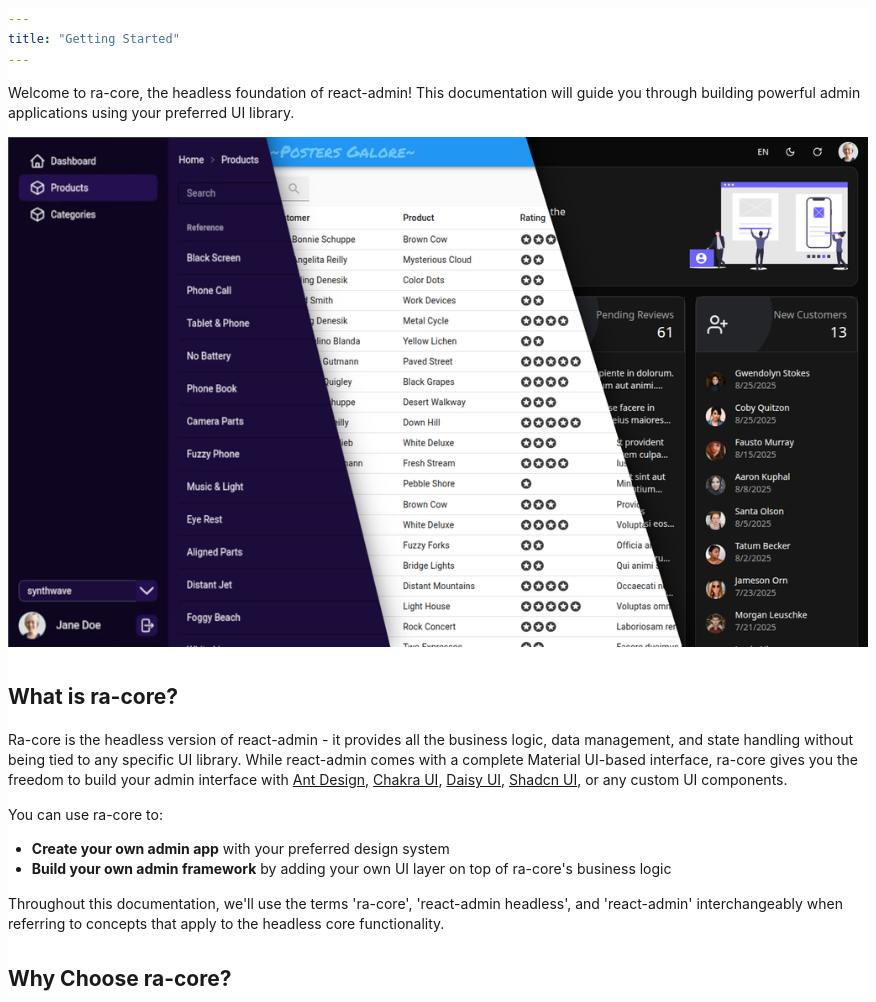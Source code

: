 ```yaml
---
title: "Getting Started"
---
```


Welcome to ra-core, the headless foundation of react-admin! This documentation will guide you through building powerful admin applications using your preferred UI library.

![ra-core examples using various UI libraries](./img/ra-core-quick-start-guide-hero.png)

## What is ra-core?

Ra-core is the headless version of react-admin - it provides all the business logic, data management, and state handling without being tied to any specific UI library. While react-admin comes with a complete Material UI-based interface, ra-core gives you the freedom to build your admin interface with [Ant Design](https://ant.design/), [Chakra UI](https://chakra-ui.com/), [Daisy UI](https://daisyui.com/), [Shadcn UI](https://ui.shadcn.com/), or any custom UI components.

You can use ra-core to:
- **Create your own admin app** with your preferred design system
- **Build your own admin framework** by adding your own UI layer on top of ra-core's business logic

Throughout this documentation, we'll use the terms 'ra-core', 'react-admin headless', and 'react-admin' interchangeably when referring to concepts that apply to the headless core functionality.

## Why Choose ra-core?
